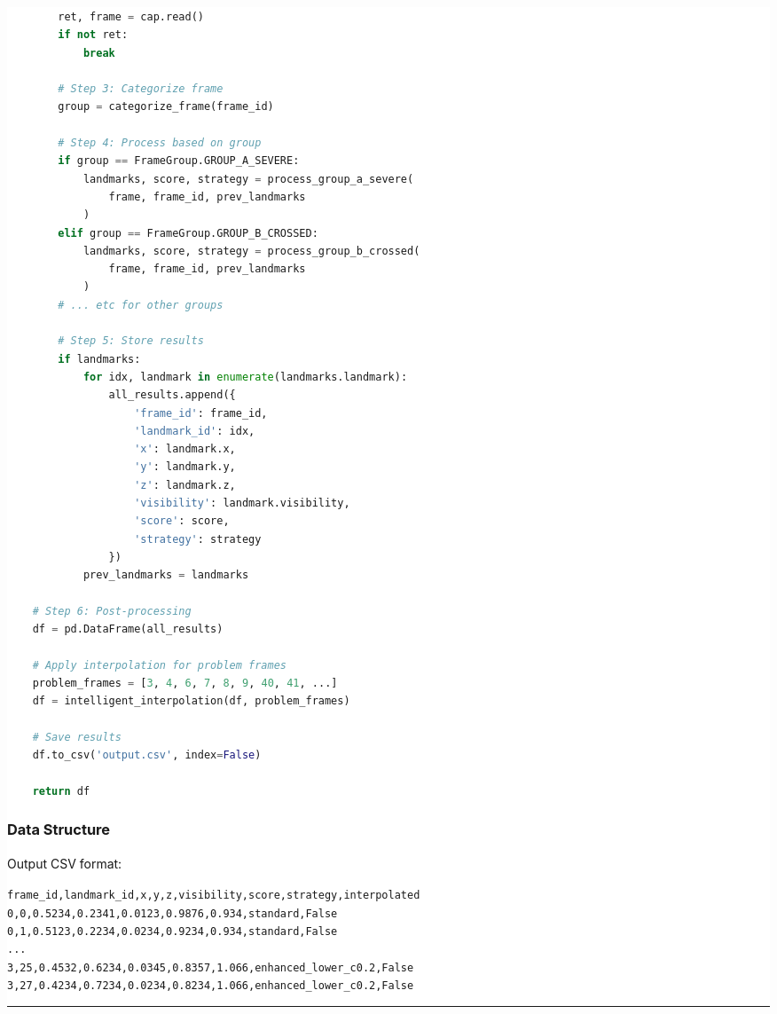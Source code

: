 ```python
        ret, frame = cap.read()
        if not ret:
            break

        # Step 3: Categorize frame
        group = categorize_frame(frame_id)

        # Step 4: Process based on group
        if group == FrameGroup.GROUP_A_SEVERE:
            landmarks, score, strategy = process_group_a_severe(
                frame, frame_id, prev_landmarks
            )
        elif group == FrameGroup.GROUP_B_CROSSED:
            landmarks, score, strategy = process_group_b_crossed(
                frame, frame_id, prev_landmarks
            )
        # ... etc for other groups

        # Step 5: Store results
        if landmarks:
            for idx, landmark in enumerate(landmarks.landmark):
                all_results.append({
                    'frame_id': frame_id,
                    'landmark_id': idx,
                    'x': landmark.x,
                    'y': landmark.y,
                    'z': landmark.z,
                    'visibility': landmark.visibility,
                    'score': score,
                    'strategy': strategy
                })
            prev_landmarks = landmarks

    # Step 6: Post-processing
    df = pd.DataFrame(all_results)

    # Apply interpolation for problem frames
    problem_frames = [3, 4, 6, 7, 8, 9, 40, 41, ...]
    df = intelligent_interpolation(df, problem_frames)

    # Save results
    df.to_csv('output.csv', index=False)

    return df
```

### Data Structure

Output CSV format:
```csv
frame_id,landmark_id,x,y,z,visibility,score,strategy,interpolated
0,0,0.5234,0.2341,0.0123,0.9876,0.934,standard,False
0,1,0.5123,0.2234,0.0234,0.9234,0.934,standard,False
...
3,25,0.4532,0.6234,0.0345,0.8357,1.066,enhanced_lower_c0.2,False
3,27,0.4234,0.7234,0.0234,0.8234,1.066,enhanced_lower_c0.2,False
```

---